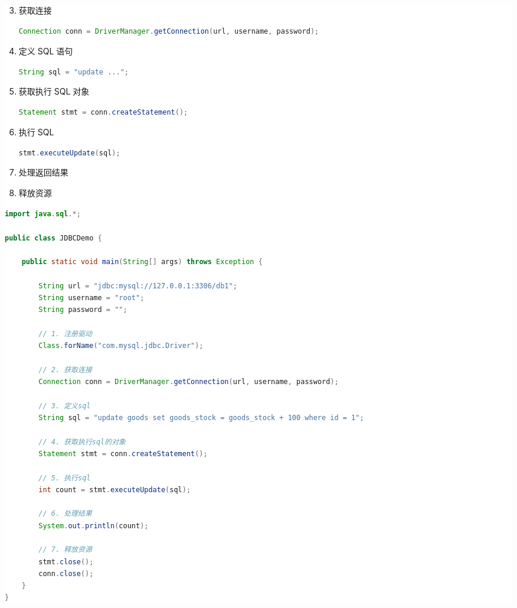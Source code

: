 3.  获取连接

    ```java
    Connection conn = DriverManager.getConnection(url, username, password);
    ```

4.  定义 SQL 语句

    ```java
    String sql = "update ...";
    ```

5.  获取执行 SQL 对象

    ```java
    Statement stmt = conn.createStatement();
    ```

6.  执行 SQL

    ```java
    stmt.executeUpdate(sql);
    ```

7.  处理返回结果

8.  释放资源

```java
import java.sql.*;

public class JDBCDemo {

    public static void main(String[] args) throws Exception {

        String url = "jdbc:mysql://127.0.0.1:3306/db1";
        String username = "root";
        String password = "";

        // 1. 注册驱动
        Class.forName("com.mysql.jdbc.Driver");

        // 2. 获取连接
        Connection conn = DriverManager.getConnection(url, username, password);

        // 3. 定义sql
        String sql = "update goods set goods_stock = goods_stock + 100 where id = 1";

        // 4. 获取执行sql的对象
        Statement stmt = conn.createStatement();

        // 5. 执行sql
        int count = stmt.executeUpdate(sql);

        // 6. 处理结果
        System.out.println(count);

        // 7. 释放资源
        stmt.close();
        conn.close();
    }
}
```
